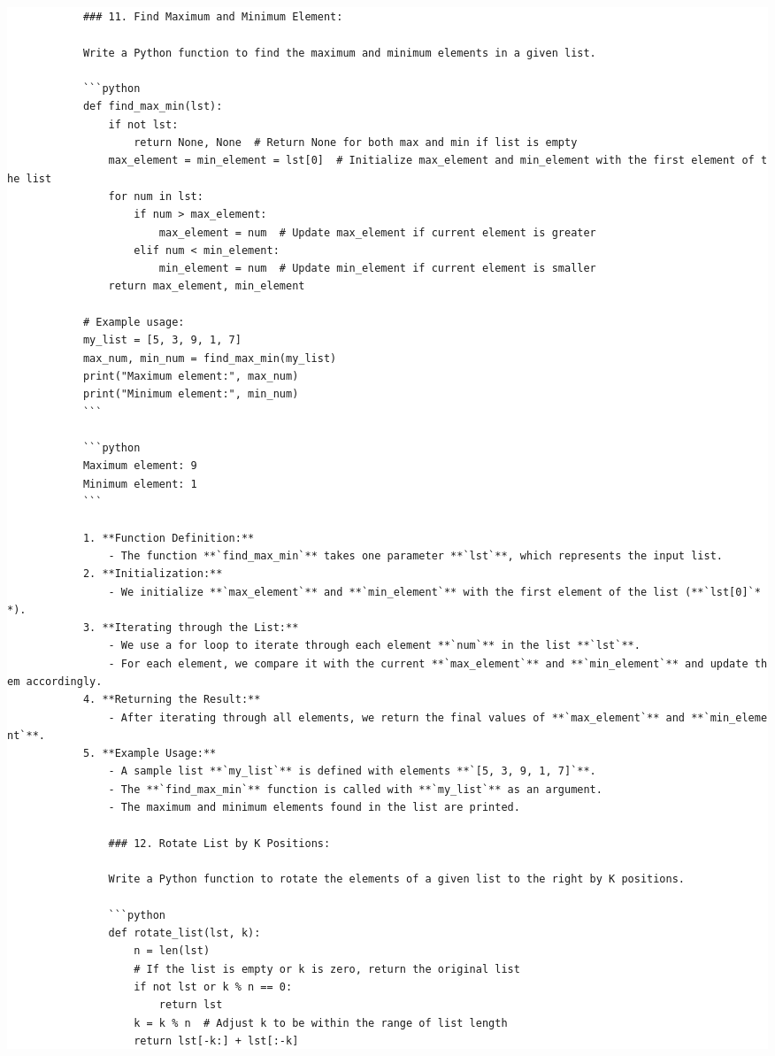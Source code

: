                 ### 11. Find Maximum and Minimum Element:
                
                Write a Python function to find the maximum and minimum elements in a given list.
                
                ```python
                def find_max_min(lst):
                    if not lst:
                        return None, None  # Return None for both max and min if list is empty
                    max_element = min_element = lst[0]  # Initialize max_element and min_element with the first element of the list
                    for num in lst:
                        if num > max_element:
                            max_element = num  # Update max_element if current element is greater
                        elif num < min_element:
                            min_element = num  # Update min_element if current element is smaller
                    return max_element, min_element
                
                # Example usage:
                my_list = [5, 3, 9, 1, 7]
                max_num, min_num = find_max_min(my_list)
                print("Maximum element:", max_num)
                print("Minimum element:", min_num)
                ```
                
                ```python
                Maximum element: 9
                Minimum element: 1
                ```
                
                1. **Function Definition:**
                    - The function **`find_max_min`** takes one parameter **`lst`**, which represents the input list.
                2. **Initialization:**
                    - We initialize **`max_element`** and **`min_element`** with the first element of the list (**`lst[0]`**).
                3. **Iterating through the List:**
                    - We use a for loop to iterate through each element **`num`** in the list **`lst`**.
                    - For each element, we compare it with the current **`max_element`** and **`min_element`** and update them accordingly.
                4. **Returning the Result:**
                    - After iterating through all elements, we return the final values of **`max_element`** and **`min_element`**.
                5. **Example Usage:**
                    - A sample list **`my_list`** is defined with elements **`[5, 3, 9, 1, 7]`**.
                    - The **`find_max_min`** function is called with **`my_list`** as an argument.
                    - The maximum and minimum elements found in the list are printed.
                    
                    ### 12. Rotate List by K Positions:
                    
                    Write a Python function to rotate the elements of a given list to the right by K positions.
                    
                    ```python
                    def rotate_list(lst, k):
                        n = len(lst)
                        # If the list is empty or k is zero, return the original list
                        if not lst or k % n == 0:
                            return lst
                        k = k % n  # Adjust k to be within the range of list length
                        return lst[-k:] + lst[:-k]
                    